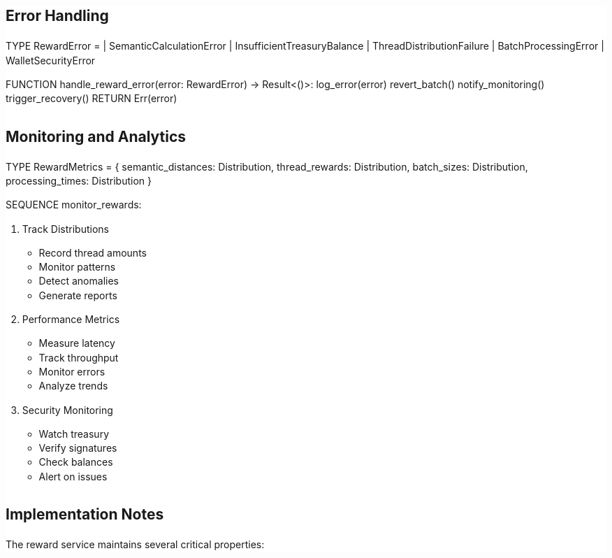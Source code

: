## Error Handling

TYPE RewardError =
| SemanticCalculationError
| InsufficientTreasuryBalance
| ThreadDistributionFailure
| BatchProcessingError
| WalletSecurityError

FUNCTION handle_reward_error(error: RewardError) -> Result<()>:
log_error(error)
revert_batch()
notify_monitoring()
trigger_recovery()
RETURN Err(error)

## Monitoring and Analytics

TYPE RewardMetrics = {
semantic_distances: Distribution,
thread_rewards: Distribution,
batch_sizes: Distribution,
processing_times: Distribution
}

SEQUENCE monitor_rewards:

1. Track Distributions

   - Record thread amounts
   - Monitor patterns
   - Detect anomalies
   - Generate reports

2. Performance Metrics

   - Measure latency
   - Track throughput
   - Monitor errors
   - Analyze trends

3. Security Monitoring
   - Watch treasury
   - Verify signatures
   - Check balances
   - Alert on issues

## Implementation Notes

The reward service maintains several critical properties:
